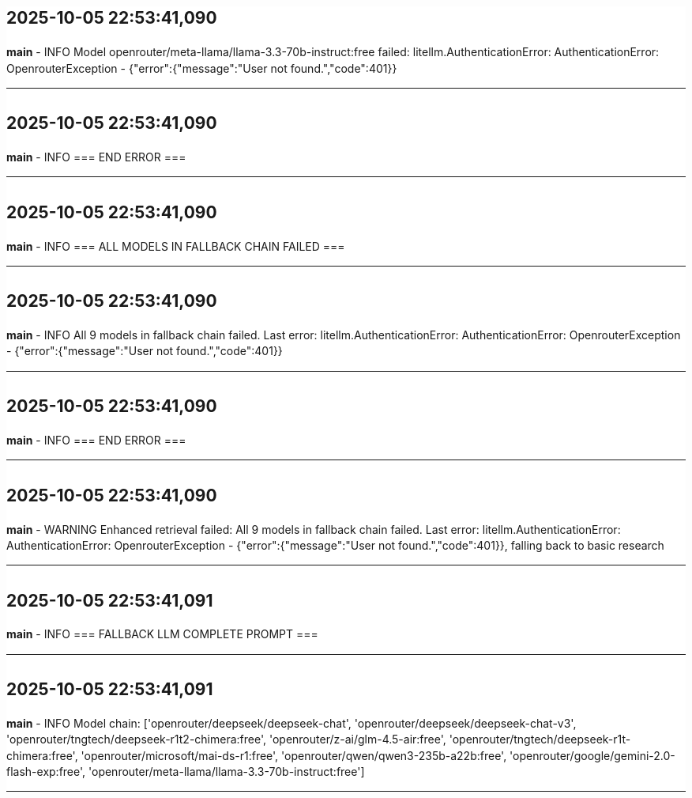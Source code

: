 
## 2025-10-05 22:53:41,090
__main__ - INFO
Model openrouter/meta-llama/llama-3.3-70b-instruct:free failed: litellm.AuthenticationError: AuthenticationError: OpenrouterException - {"error":{"message":"User not found.","code":401}}

---

## 2025-10-05 22:53:41,090
__main__ - INFO
=== END ERROR ===


---

## 2025-10-05 22:53:41,090
__main__ - INFO
=== ALL MODELS IN FALLBACK CHAIN FAILED ===

---

## 2025-10-05 22:53:41,090
__main__ - INFO
All 9 models in fallback chain failed. Last error: litellm.AuthenticationError: AuthenticationError: OpenrouterException - {"error":{"message":"User not found.","code":401}}

---

## 2025-10-05 22:53:41,090
__main__ - INFO
=== END ERROR ===


---

## 2025-10-05 22:53:41,090
__main__ - WARNING
Enhanced retrieval failed: All 9 models in fallback chain failed. Last error: litellm.AuthenticationError: AuthenticationError: OpenrouterException - {"error":{"message":"User not found.","code":401}}, falling back to basic research

---

## 2025-10-05 22:53:41,091
__main__ - INFO
=== FALLBACK LLM COMPLETE PROMPT ===

---

## 2025-10-05 22:53:41,091
__main__ - INFO
Model chain: ['openrouter/deepseek/deepseek-chat', 'openrouter/deepseek/deepseek-chat-v3', 'openrouter/tngtech/deepseek-r1t2-chimera:free', 'openrouter/z-ai/glm-4.5-air:free', 'openrouter/tngtech/deepseek-r1t-chimera:free', 'openrouter/microsoft/mai-ds-r1:free', 'openrouter/qwen/qwen3-235b-a22b:free', 'openrouter/google/gemini-2.0-flash-exp:free', 'openrouter/meta-llama/llama-3.3-70b-instruct:free']

---